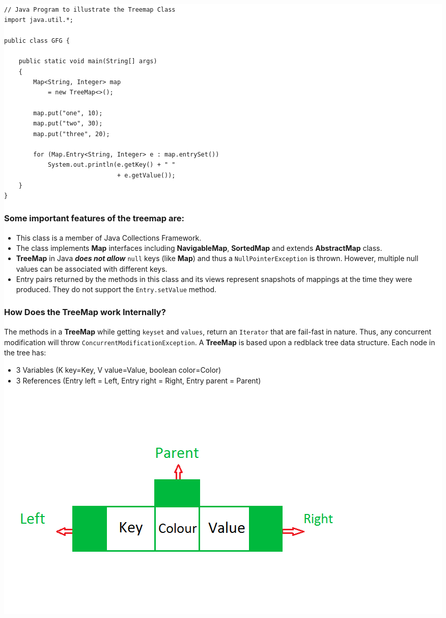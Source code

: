 ```
// Java Program to illustrate the Treemap Class
import java.util.*;

public class GFG {

    public static void main(String[] args)
    {
        Map<String, Integer> map
            = new TreeMap<>();
  
        map.put("one", 10);
        map.put("two", 30);
        map.put("three", 20);
  
        for (Map.Entry<String, Integer> e : map.entrySet())
            System.out.println(e.getKey() + " "
                               + e.getValue());
    }
}
```
### Some important features of the treemap are:
* This class is a member of Java Collections Framework.
* The class implements **Map** interfaces including **NavigableMap**, **SortedMap** and extends **AbstractMap** class.
* **TreeMap** in Java **_does not allow_** `null` keys (like **Map**) and thus a `NullPointerException` is thrown. However, multiple null values can be associated with different keys.
* Entry pairs returned by the methods in this class and its views represent snapshots of mappings at the time they were produced. They do not support the `Entry.setValue` method.

### How Does the TreeMap work Internally?
The methods in a **TreeMap** while getting `keyset` and `values`, return an `Iterator` that are fail-fast in nature. Thus, any concurrent modification will throw `ConcurrentModificationException`. A **TreeMap** is based upon a redblack tree data structure. Each node in the tree has:

* 3 Variables (K key=Key, V value=Value, boolean color=Color)
* 3 References (Entry left = Left, Entry right = Right, Entry parent = Parent)
  ![](media/Treemap.png)
